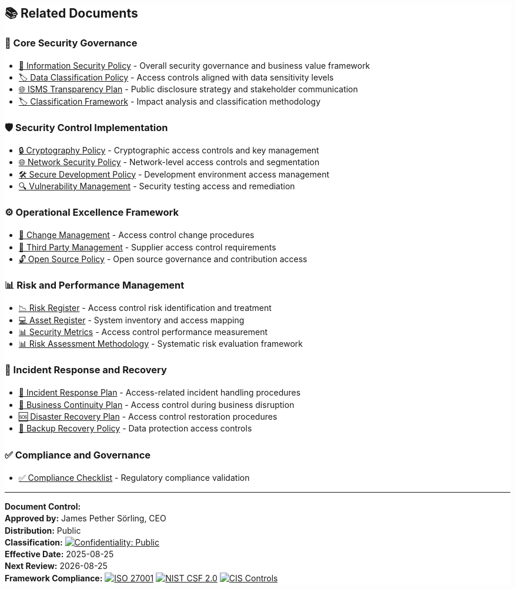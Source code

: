 
## 📚 **Related Documents**

### **🔐 Core Security Governance**
- [🔐 Information Security Policy](./Information_Security_Policy.md) - Overall security governance and business value framework
- [🏷️ Data Classification Policy](./Data_Classification_Policy.md) - Access controls aligned with data sensitivity levels
- [🌐 ISMS Transparency Plan](./ISMS_Transparency_Plan.md) - Public disclosure strategy and stakeholder communication
- [🏷️ Classification Framework](./CLASSIFICATION.md) - Impact analysis and classification methodology

### **🛡️ Security Control Implementation**
- [🔒 Cryptography Policy](./Cryptography_Policy.md) - Cryptographic access controls and key management
- [🌐 Network Security Policy](./Network_Security_Policy.md) - Network-level access controls and segmentation
- [🛠️ Secure Development Policy](./Secure_Development_Policy.md) - Development environment access management
- [🔍 Vulnerability Management](./Vulnerability_Management.md) - Security testing access and remediation

### **⚙️ Operational Excellence Framework**
- [📝 Change Management](./Change_Management.md) - Access control change procedures
- [🤝 Third Party Management](./Third_Party_Management.md) - Supplier access control requirements
- [🔓 Open Source Policy](./Open_Source_Policy.md) - Open source governance and contribution access

### **📊 Risk and Performance Management**
- [📉 Risk Register](./Risk_Register.md) - Access control risk identification and treatment
- [💻 Asset Register](./Asset_Register.md) - System inventory and access mapping
- [📊 Security Metrics](./Security_Metrics.md) - Access control performance measurement
- [📊 Risk Assessment Methodology](./Risk_Assessment_Methodology.md) - Systematic risk evaluation framework

### **🚨 Incident Response and Recovery**
- [🚨 Incident Response Plan](./Incident_Response_Plan.md) - Access-related incident handling procedures
- [🔄 Business Continuity Plan](./Business_Continuity_Plan.md) - Access control during business disruption
- [🆘 Disaster Recovery Plan](./Disaster_Recovery_Plan.md) - Access control restoration procedures
- [💾 Backup Recovery Policy](./Backup_Recovery_Policy.md) - Data protection access controls

### **✅ Compliance and Governance**
- [✅ Compliance Checklist](./Compliance_Checklist.md) - Regulatory compliance validation

---

**Document Control:**  
**Approved by:** James Pether Sörling, CEO  
**Distribution:** Public  
**Classification:** [![Confidentiality: Public](https://img.shields.io/badge/C-Public-lightgrey?style=flat-square)](./CLASSIFICATION.md#confidentiality-levels)  
**Effective Date:** 2025-08-25  
**Next Review:** 2026-08-25  
**Framework Compliance:** [![ISO 27001](https://img.shields.io/badge/ISO_27001-2022_Compliant-blue?style=flat-square&logo=iso&logoColor=white)](./CLASSIFICATION.md) [![NIST CSF 2.0](https://img.shields.io/badge/NIST_CSF-2.0_Aligned-green?style=flat-square&logo=nist&logoColor=white)](./CLASSIFICATION.md) [![CIS Controls](https://img.shields.io/badge/CIS_Controls-v8.x_Compliant-orange?style=flat-square&logo=cisecurity&logoColor=white)](./CLASSIFICATION.md)
